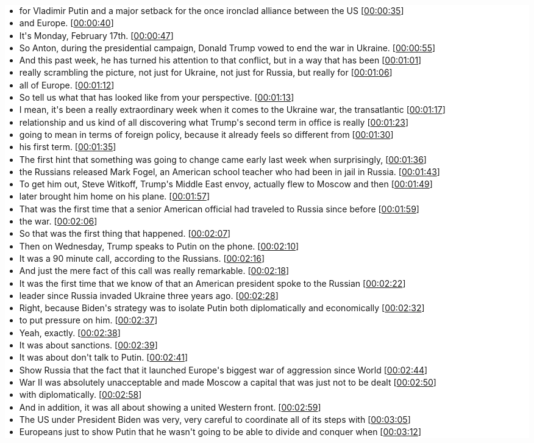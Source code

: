 *  for Vladimir Putin and a major setback for the once ironclad alliance between the US [[00:00:35](https://www.youtube.com/watch?v=BVSX8wd69bw&t=35.120000000000005s)]
*  and Europe. [[00:00:40](https://www.youtube.com/watch?v=BVSX8wd69bw&t=40.760000000000005s)]
*  It's Monday, February 17th. [[00:00:47](https://www.youtube.com/watch?v=BVSX8wd69bw&t=47.68000000000001s)]
*  So Anton, during the presidential campaign, Donald Trump vowed to end the war in Ukraine. [[00:00:55](https://www.youtube.com/watch?v=BVSX8wd69bw&t=55.88s)]
*  And this past week, he has turned his attention to that conflict, but in a way that has been [[00:01:01](https://www.youtube.com/watch?v=BVSX8wd69bw&t=61.440000000000005s)]
*  really scrambling the picture, not just for Ukraine, not just for Russia, but really for [[00:01:06](https://www.youtube.com/watch?v=BVSX8wd69bw&t=66.22s)]
*  all of Europe. [[00:01:12](https://www.youtube.com/watch?v=BVSX8wd69bw&t=72.24000000000001s)]
*  So tell us what that has looked like from your perspective. [[00:01:13](https://www.youtube.com/watch?v=BVSX8wd69bw&t=73.66s)]
*  I mean, it's been a really extraordinary week when it comes to the Ukraine war, the transatlantic [[00:01:17](https://www.youtube.com/watch?v=BVSX8wd69bw&t=77.24000000000001s)]
*  relationship and us kind of all discovering what Trump's second term in office is really [[00:01:23](https://www.youtube.com/watch?v=BVSX8wd69bw&t=83.60000000000001s)]
*  going to mean in terms of foreign policy, because it already feels so different from [[00:01:30](https://www.youtube.com/watch?v=BVSX8wd69bw&t=90.44s)]
*  his first term. [[00:01:35](https://www.youtube.com/watch?v=BVSX8wd69bw&t=95.60000000000001s)]
*  The first hint that something was going to change came early last week when surprisingly, [[00:01:36](https://www.youtube.com/watch?v=BVSX8wd69bw&t=96.76s)]
*  the Russians released Mark Fogel, an American school teacher who had been in jail in Russia. [[00:01:43](https://www.youtube.com/watch?v=BVSX8wd69bw&t=103.24000000000001s)]
*  To get him out, Steve Witkoff, Trump's Middle East envoy, actually flew to Moscow and then [[00:01:49](https://www.youtube.com/watch?v=BVSX8wd69bw&t=109.4s)]
*  later brought him home on his plane. [[00:01:57](https://www.youtube.com/watch?v=BVSX8wd69bw&t=117.36s)]
*  That was the first time that a senior American official had traveled to Russia since before [[00:01:59](https://www.youtube.com/watch?v=BVSX8wd69bw&t=119.72s)]
*  the war. [[00:02:06](https://www.youtube.com/watch?v=BVSX8wd69bw&t=126.76s)]
*  So that was the first thing that happened. [[00:02:07](https://www.youtube.com/watch?v=BVSX8wd69bw&t=127.92s)]
*  Then on Wednesday, Trump speaks to Putin on the phone. [[00:02:10](https://www.youtube.com/watch?v=BVSX8wd69bw&t=130.36s)]
*  It was a 90 minute call, according to the Russians. [[00:02:16](https://www.youtube.com/watch?v=BVSX8wd69bw&t=136.04s)]
*  And just the mere fact of this call was really remarkable. [[00:02:18](https://www.youtube.com/watch?v=BVSX8wd69bw&t=138.79999999999998s)]
*  It was the first time that we know of that an American president spoke to the Russian [[00:02:22](https://www.youtube.com/watch?v=BVSX8wd69bw&t=142.18s)]
*  leader since Russia invaded Ukraine three years ago. [[00:02:28](https://www.youtube.com/watch?v=BVSX8wd69bw&t=148.28s)]
*  Right, because Biden's strategy was to isolate Putin both diplomatically and economically [[00:02:32](https://www.youtube.com/watch?v=BVSX8wd69bw&t=152.44s)]
*  to put pressure on him. [[00:02:37](https://www.youtube.com/watch?v=BVSX8wd69bw&t=157.35999999999999s)]
*  Yeah, exactly. [[00:02:38](https://www.youtube.com/watch?v=BVSX8wd69bw&t=158.84s)]
*  It was about sanctions. [[00:02:39](https://www.youtube.com/watch?v=BVSX8wd69bw&t=159.84s)]
*  It was about don't talk to Putin. [[00:02:41](https://www.youtube.com/watch?v=BVSX8wd69bw&t=161.64s)]
*  Show Russia that the fact that it launched Europe's biggest war of aggression since World [[00:02:44](https://www.youtube.com/watch?v=BVSX8wd69bw&t=164.44s)]
*  War II was absolutely unacceptable and made Moscow a capital that was just not to be dealt [[00:02:50](https://www.youtube.com/watch?v=BVSX8wd69bw&t=170.56s)]
*  with diplomatically. [[00:02:58](https://www.youtube.com/watch?v=BVSX8wd69bw&t=178.56s)]
*  And in addition, it was all about showing a united Western front. [[00:02:59](https://www.youtube.com/watch?v=BVSX8wd69bw&t=179.56s)]
*  The US under President Biden was very, very careful to coordinate all of its steps with [[00:03:05](https://www.youtube.com/watch?v=BVSX8wd69bw&t=185.16s)]
*  Europeans just to show Putin that he wasn't going to be able to divide and conquer when [[00:03:12](https://www.youtube.com/watch?v=BVSX8wd69bw&t=192.0s)]
